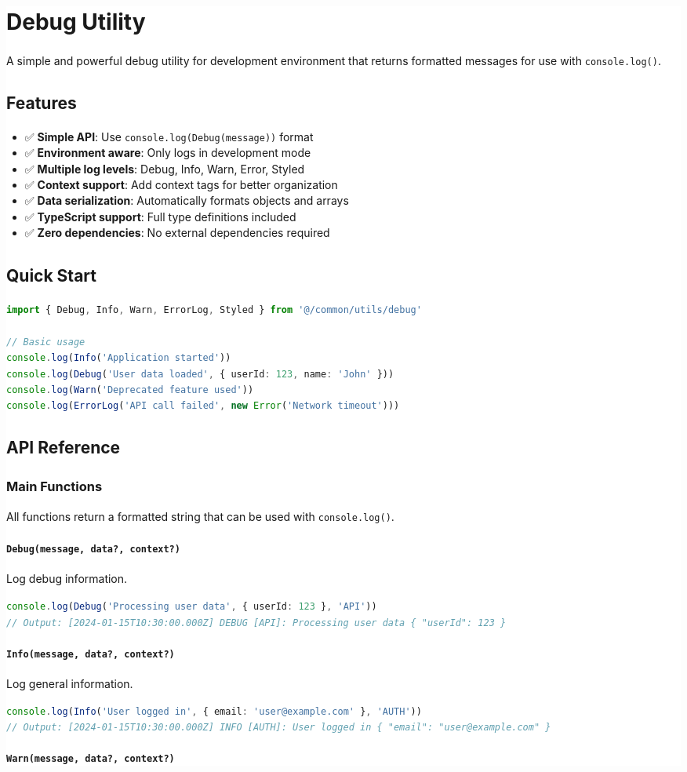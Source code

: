 # Debug Utility

A simple and powerful debug utility for development environment that returns formatted messages for use with `console.log()`.

## Features

- ✅ **Simple API**: Use `console.log(Debug(message))` format
- ✅ **Environment aware**: Only logs in development mode
- ✅ **Multiple log levels**: Debug, Info, Warn, Error, Styled
- ✅ **Context support**: Add context tags for better organization
- ✅ **Data serialization**: Automatically formats objects and arrays
- ✅ **TypeScript support**: Full type definitions included
- ✅ **Zero dependencies**: No external dependencies required

## Quick Start

```typescript
import { Debug, Info, Warn, ErrorLog, Styled } from '@/common/utils/debug'

// Basic usage
console.log(Info('Application started'))
console.log(Debug('User data loaded', { userId: 123, name: 'John' }))
console.log(Warn('Deprecated feature used'))
console.log(ErrorLog('API call failed', new Error('Network timeout')))
```

## API Reference

### Main Functions

All functions return a formatted string that can be used with `console.log()`.

#### `Debug(message, data?, context?)`

Log debug information.

```typescript
console.log(Debug('Processing user data', { userId: 123 }, 'API'))
// Output: [2024-01-15T10:30:00.000Z] DEBUG [API]: Processing user data { "userId": 123 }
```

#### `Info(message, data?, context?)`

Log general information.

```typescript
console.log(Info('User logged in', { email: 'user@example.com' }, 'AUTH'))
// Output: [2024-01-15T10:30:00.000Z] INFO [AUTH]: User logged in { "email": "user@example.com" }
```

#### `Warn(message, data?, context?)`
